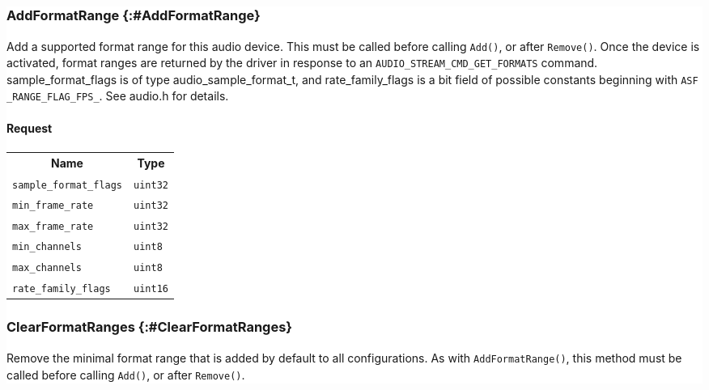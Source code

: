 

### AddFormatRange {:#AddFormatRange}

 Add a supported format range for this audio device. This must be called
 before calling `Add()`, or after `Remove()`. Once the device is
 activated, format ranges are returned by the driver in response to an
 `AUDIO_STREAM_CMD_GET_FORMATS` command. sample_format_flags is of type
 audio_sample_format_t, and rate_family_flags is a bit field of possible
 constants beginning with `ASF_RANGE_FLAG_FPS_`. See audio.h for details.

#### Request
<table>
    <tr><th>Name</th><th>Type</th></tr>
    <tr>
            <td><code>sample_format_flags</code></td>
            <td>
                <code>uint32</code>
            </td>
        </tr><tr>
            <td><code>min_frame_rate</code></td>
            <td>
                <code>uint32</code>
            </td>
        </tr><tr>
            <td><code>max_frame_rate</code></td>
            <td>
                <code>uint32</code>
            </td>
        </tr><tr>
            <td><code>min_channels</code></td>
            <td>
                <code>uint8</code>
            </td>
        </tr><tr>
            <td><code>max_channels</code></td>
            <td>
                <code>uint8</code>
            </td>
        </tr><tr>
            <td><code>rate_family_flags</code></td>
            <td>
                <code>uint16</code>
            </td>
        </tr></table>



### ClearFormatRanges {:#ClearFormatRanges}

 Remove the minimal format range that is added by default to all
 configurations. As with `AddFormatRange()`, this method must be called
 before calling `Add()`, or after `Remove()`.
